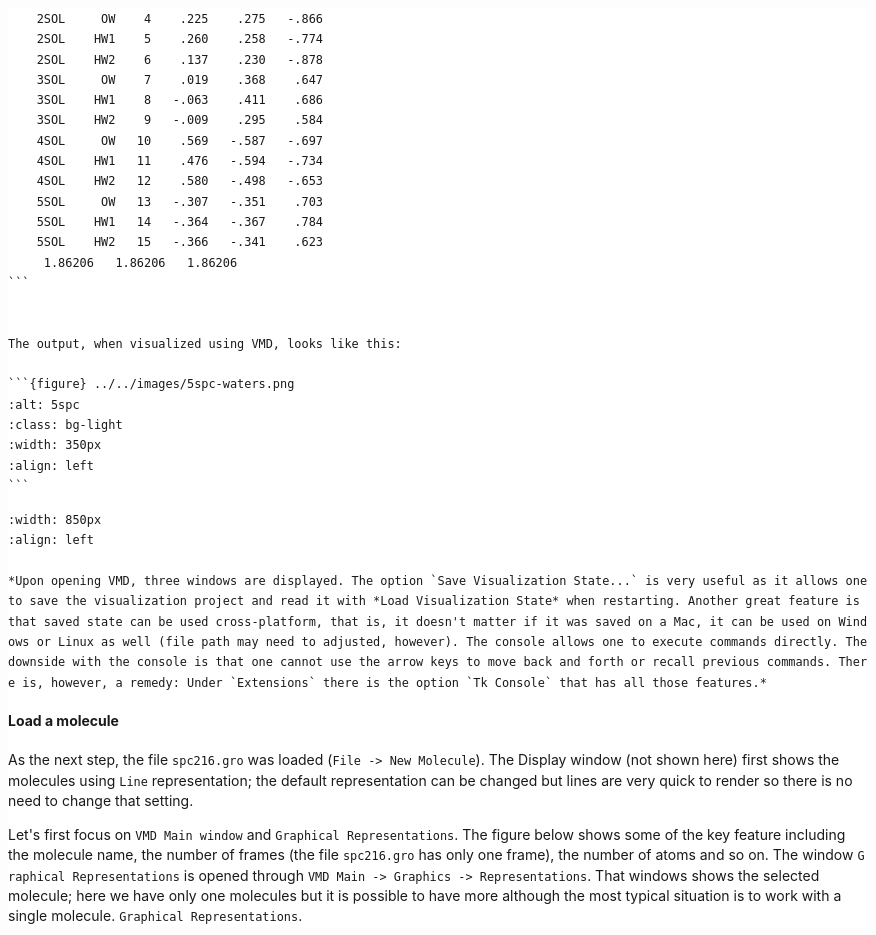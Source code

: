 ````{dropdown} **Example of the .gro format**
    2SOL     OW    4    .225    .275   -.866
    2SOL    HW1    5    .260    .258   -.774
    2SOL    HW2    6    .137    .230   -.878
    3SOL     OW    7    .019    .368    .647
    3SOL    HW1    8   -.063    .411    .686
    3SOL    HW2    9   -.009    .295    .584
    4SOL     OW   10    .569   -.587   -.697
    4SOL    HW1   11    .476   -.594   -.734
    4SOL    HW2   12    .580   -.498   -.653
    5SOL     OW   13   -.307   -.351    .703
    5SOL    HW1   14   -.364   -.367    .784
    5SOL    HW2   15   -.366   -.341    .623
     1.86206   1.86206   1.86206
```	 


The output, when visualized using VMD, looks like this:

```{figure} ../../images/5spc-waters.png
:alt: 5spc
:class: bg-light
:width: 350px
:align: left
```

````


````{figure} ../../images/vmd-start-annot.svg
:width: 850px
:align: left

*Upon opening VMD, three windows are displayed. The option `Save Visualization State...` is very useful as it allows one to save the visualization project and read it with *Load Visualization State* when restarting. Another great feature is that saved state can be used cross-platform, that is, it doesn't matter if it was saved on a Mac, it can be used on Windows or Linux as well (file path may need to adjusted, however). The console allows one to execute commands directly. The downside with the console is that one cannot use the arrow keys to move back and forth or recall previous commands. There is, however, a remedy: Under `Extensions` there is the option `Tk Console` that has all those features.*

````

#### Load a molecule

As the next step, the file  `spc216.gro` was loaded (`File -> New Molecule`). The Display window (not shown here) first shows the molecules using `Line` representation; the default representation can be changed but lines are very quick to render so there is no need to change that setting. 

Let's first focus on `VMD Main window` and `Graphical Representations`. The figure below shows some of the key feature including the molecule name, the number of frames (the file `spc216.gro` has only one frame), the number of atoms and so on. 
The window `Graphical Representations` is opened through `VMD Main -> Graphics -> Representations`. That windows shows the selected molecule; here we have only one molecules but it is possible to have more although the most typical situation is  to work with a single molecule. `Graphical Representations`. 
